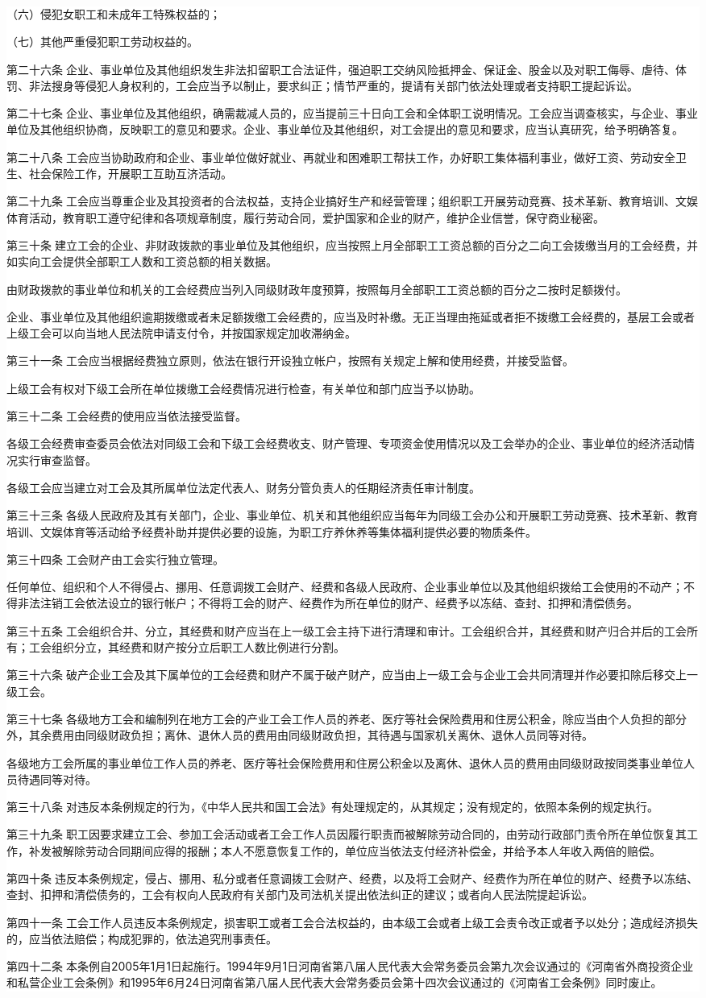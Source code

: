 （六）侵犯女职工和未成年工特殊权益的；

（七）其他严重侵犯职工劳动权益的。

第二十六条 企业、事业单位及其他组织发生非法扣留职工合法证件，强迫职工交纳风险抵押金、保证金、股金以及对职工侮辱、虐待、体罚、非法搜身等侵犯人身权利的，工会应当予以制止，要求纠正；情节严重的，提请有关部门依法处理或者支持职工提起诉讼。

第二十七条 企业、事业单位及其他组织，确需裁减人员的，应当提前三十日向工会和全体职工说明情况。工会应当调查核实，与企业、事业单位及其他组织协商，反映职工的意见和要求。企业、事业单位及其他组织，对工会提出的意见和要求，应当认真研究，给予明确答复。

第二十八条 工会应当协助政府和企业、事业单位做好就业、再就业和困难职工帮扶工作，办好职工集体福利事业，做好工资、劳动安全卫生、社会保险工作，开展职工互助互济活动。

第二十九条 工会应当尊重企业及其投资者的合法权益，支持企业搞好生产和经营管理；组织职工开展劳动竞赛、技术革新、教育培训、文娱体育活动，教育职工遵守纪律和各项规章制度，履行劳动合同，爱护国家和企业的财产，维护企业信誉，保守商业秘密。

第三十条 建立工会的企业、非财政拨款的事业单位及其他组织，应当按照上月全部职工工资总额的百分之二向工会拨缴当月的工会经费，并如实向工会提供全部职工人数和工资总额的相关数据。

由财政拨款的事业单位和机关的工会经费应当列入同级财政年度预算，按照每月全部职工工资总额的百分之二按时足额拨付。

企业、事业单位及其他组织逾期拨缴或者未足额拨缴工会经费的，应当及时补缴。无正当理由拖延或者拒不拨缴工会经费的，基层工会或者上级工会可以向当地人民法院申请支付令，并按国家规定加收滞纳金。

第三十一条 工会应当根据经费独立原则，依法在银行开设独立帐户，按照有关规定上解和使用经费，并接受监督。

上级工会有权对下级工会所在单位拨缴工会经费情况进行检查，有关单位和部门应当予以协助。

第三十二条 工会经费的使用应当依法接受监督。

各级工会经费审查委员会依法对同级工会和下级工会经费收支、财产管理、专项资金使用情况以及工会举办的企业、事业单位的经济活动情况实行审查监督。

各级工会应当建立对工会及其所属单位法定代表人、财务分管负责人的任期经济责任审计制度。

第三十三条 各级人民政府及其有关部门，企业、事业单位、机关和其他组织应当每年为同级工会办公和开展职工劳动竞赛、技术革新、教育培训、文娱体育等活动给予经费补助并提供必要的设施，为职工疗养休养等集体福利提供必要的物质条件。

第三十四条 工会财产由工会实行独立管理。

任何单位、组织和个人不得侵占、挪用、任意调拨工会财产、经费和各级人民政府、企业事业单位以及其他组织拨给工会使用的不动产；不得非法注销工会依法设立的银行帐户；不得将工会的财产、经费作为所在单位的财产、经费予以冻结、查封、扣押和清偿债务。

第三十五条 工会组织合并、分立，其经费和财产应当在上一级工会主持下进行清理和审计。工会组织合并，其经费和财产归合并后的工会所有；工会组织分立，其经费和财产按分立后职工人数比例进行分割。

第三十六条 破产企业工会及其下属单位的工会经费和财产不属于破产财产，应当由上一级工会与企业工会共同清理并作必要扣除后移交上一级工会。

第三十七条 各级地方工会和编制列在地方工会的产业工会工作人员的养老、医疗等社会保险费用和住房公积金，除应当由个人负担的部分外，其余费用由同级财政负担；离休、退休人员的费用由同级财政负担，其待遇与国家机关离休、退休人员同等对待。

各级地方工会所属的事业单位工作人员的养老、医疗等社会保险费用和住房公积金以及离休、退休人员的费用由同级财政按同类事业单位人员待遇同等对待。

第三十八条 对违反本条例规定的行为，《中华人民共和国工会法》有处理规定的，从其规定；没有规定的，依照本条例的规定执行。

第三十九条 职工因要求建立工会、参加工会活动或者工会工作人员因履行职责而被解除劳动合同的，由劳动行政部门责令所在单位恢复其工作，补发被解除劳动合同期间应得的报酬；本人不愿意恢复工作的，单位应当依法支付经济补偿金，并给予本人年收入两倍的赔偿。

第四十条 违反本条例规定，侵占、挪用、私分或者任意调拨工会财产、经费，以及将工会财产、经费作为所在单位的财产、经费予以冻结、查封、扣押和清偿债务的，工会有权向人民政府有关部门及司法机关提出依法纠正的建议；或者向人民法院提起诉讼。

第四十一条 工会工作人员违反本条例规定，损害职工或者工会合法权益的，由本级工会或者上级工会责令改正或者予以处分；造成经济损失的，应当依法赔偿；构成犯罪的，依法追究刑事责任。

第四十二条 本条例自2005年1月1日起施行。1994年9月1日河南省第八届人民代表大会常务委员会第九次会议通过的《河南省外商投资企业和私营企业工会条例》和1995年6月24日河南省第八届人民代表大会常务委员会第十四次会议通过的《河南省工会条例》同时废止。

